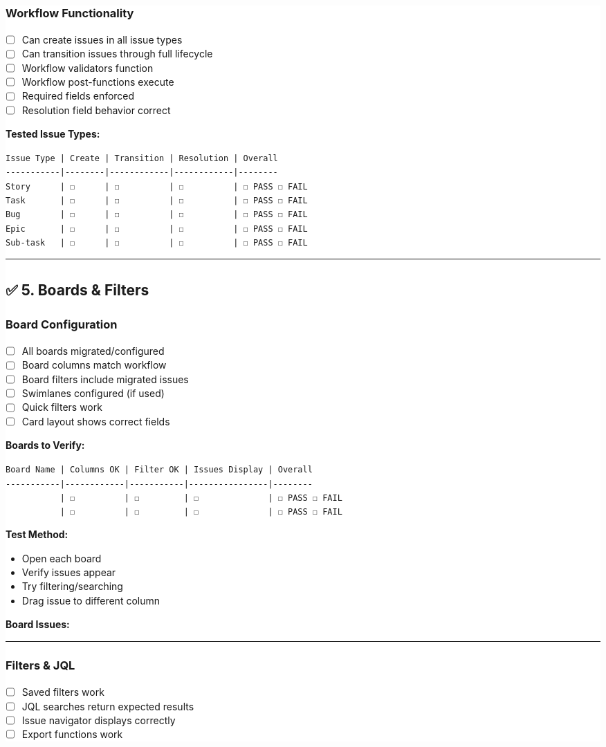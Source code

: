 ### Workflow Functionality
- [ ] Can create issues in all issue types
- [ ] Can transition issues through full lifecycle
- [ ] Workflow validators function
- [ ] Workflow post-functions execute
- [ ] Required fields enforced
- [ ] Resolution field behavior correct

**Tested Issue Types:**
```
Issue Type | Create | Transition | Resolution | Overall
-----------|--------|------------|------------|--------
Story      | ☐      | ☐          | ☐          | ☐ PASS ☐ FAIL
Task       | ☐      | ☐          | ☐          | ☐ PASS ☐ FAIL
Bug        | ☐      | ☐          | ☐          | ☐ PASS ☐ FAIL
Epic       | ☐      | ☐          | ☐          | ☐ PASS ☐ FAIL
Sub-task   | ☐      | ☐          | ☐          | ☐ PASS ☐ FAIL
```

---

## ✅ 5. Boards & Filters

### Board Configuration
- [ ] All boards migrated/configured
- [ ] Board columns match workflow
- [ ] Board filters include migrated issues
- [ ] Swimlanes configured (if used)
- [ ] Quick filters work
- [ ] Card layout shows correct fields

**Boards to Verify:**
```
Board Name | Columns OK | Filter OK | Issues Display | Overall
-----------|------------|-----------|----------------|--------
           | ☐          | ☐         | ☐              | ☐ PASS ☐ FAIL
           | ☐          | ☐         | ☐              | ☐ PASS ☐ FAIL
```

**Test Method:**
- Open each board
- Verify issues appear
- Try filtering/searching
- Drag issue to different column

**Board Issues:**
```

```

---

### Filters & JQL
- [ ] Saved filters work
- [ ] JQL searches return expected results
- [ ] Issue navigator displays correctly
- [ ] Export functions work
